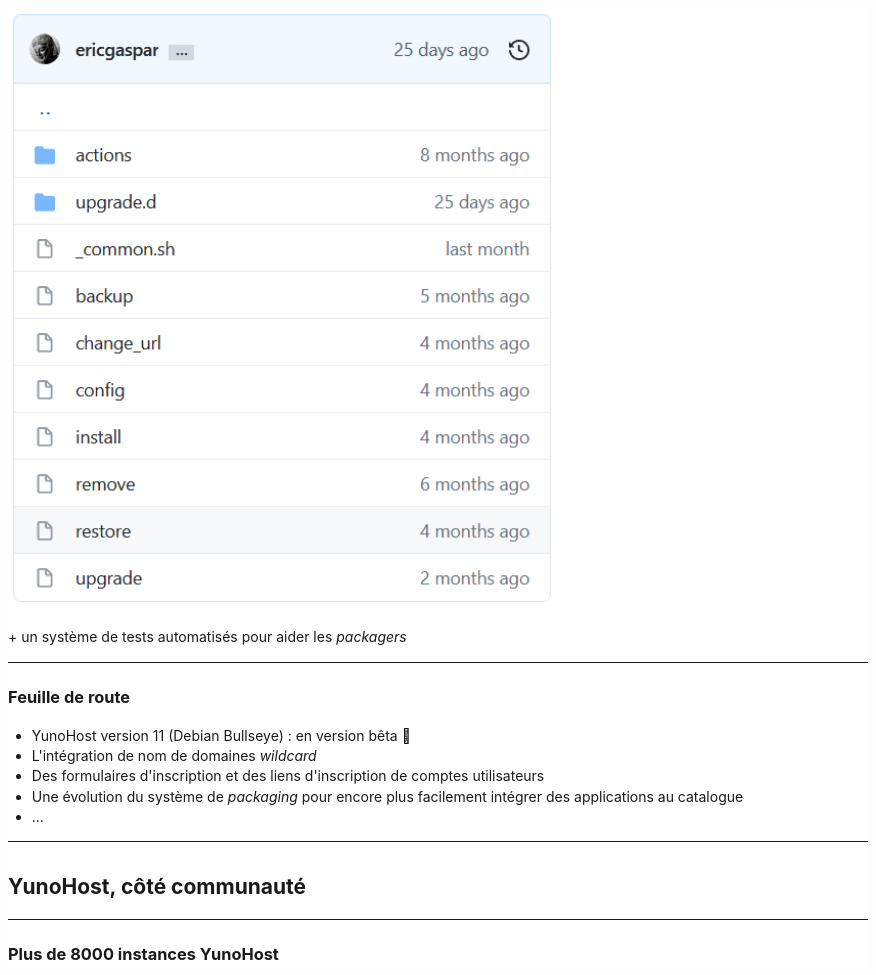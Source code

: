 <img src="./uploads/772bfb484e4a105c48ba0f713.png" height="600px" class="" />

\+ un système de tests automatisés pour aider les *packagers*

----

### Feuille de route

- YunoHost version 11 (Debian Bullseye) : en version bêta :rocket:
- L'intégration de nom de domaines *wildcard*
- Des formulaires d'inscription et des liens d'inscription de comptes utilisateurs
- Une évolution du système de *packaging* pour encore plus facilement intégrer des applications au catalogue
- ...

---

## YunoHost, côté communauté

----

### Plus de 8000 instances YunoHost
